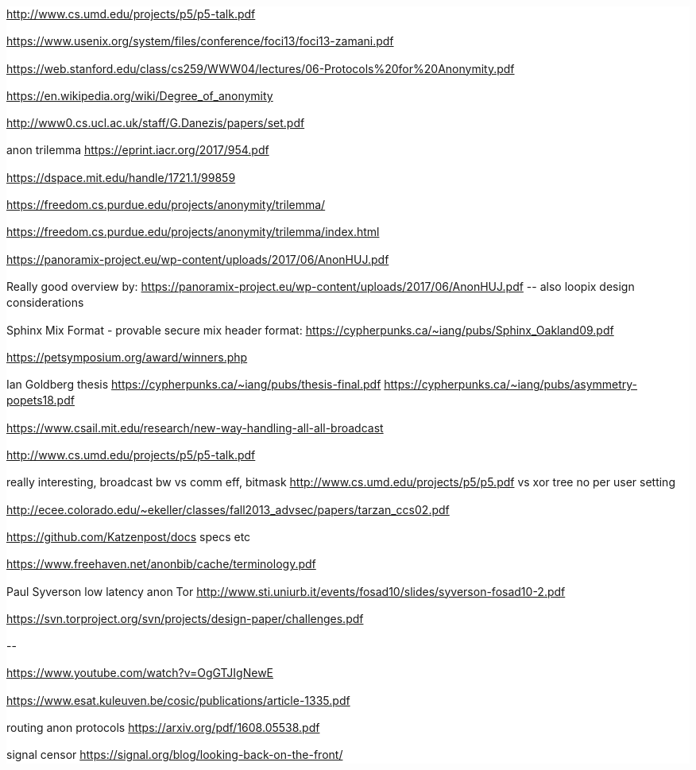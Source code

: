 
http://www.cs.umd.edu/projects/p5/p5-talk.pdf

https://www.usenix.org/system/files/conference/foci13/foci13-zamani.pdf

https://web.stanford.edu/class/cs259/WWW04/lectures/06-Protocols%20for%20Anonymity.pdf

https://en.wikipedia.org/wiki/Degree_of_anonymity

http://www0.cs.ucl.ac.uk/staff/G.Danezis/papers/set.pdf

anon trilemma https://eprint.iacr.org/2017/954.pdf

https://dspace.mit.edu/handle/1721.1/99859

https://freedom.cs.purdue.edu/projects/anonymity/trilemma/

https://freedom.cs.purdue.edu/projects/anonymity/trilemma/index.html

https://panoramix-project.eu/wp-content/uploads/2017/06/AnonHUJ.pdf

Really good overview by:
https://panoramix-project.eu/wp-content/uploads/2017/06/AnonHUJ.pdf
-- also loopix design considerations

Sphinx Mix Format - provable secure mix header format:
https://cypherpunks.ca/~iang/pubs/Sphinx_Oakland09.pdf

https://petsymposium.org/award/winners.php

Ian Goldberg thesis https://cypherpunks.ca/~iang/pubs/thesis-final.pdf
https://cypherpunks.ca/~iang/pubs/asymmetry-popets18.pdf

https://www.csail.mit.edu/research/new-way-handling-all-all-broadcast

http://www.cs.umd.edu/projects/p5/p5-talk.pdf

really interesting, broadcast bw vs comm eff, bitmask
http://www.cs.umd.edu/projects/p5/p5.pdf
vs xor tree no per user setting

http://ecee.colorado.edu/~ekeller/classes/fall2013_advsec/papers/tarzan_ccs02.pdf


https://github.com/Katzenpost/docs specs etc

https://www.freehaven.net/anonbib/cache/terminology.pdf

Paul Syverson low latency anon
Tor http://www.sti.uniurb.it/events/fosad10/slides/syverson-fosad10-2.pdf

https://svn.torproject.org/svn/projects/design-paper/challenges.pdf

--

https://www.youtube.com/watch?v=OgGTJIgNewE

https://www.esat.kuleuven.be/cosic/publications/article-1335.pdf


routing anon protocols
https://arxiv.org/pdf/1608.05538.pdf

signal censor
https://signal.org/blog/looking-back-on-the-front/

